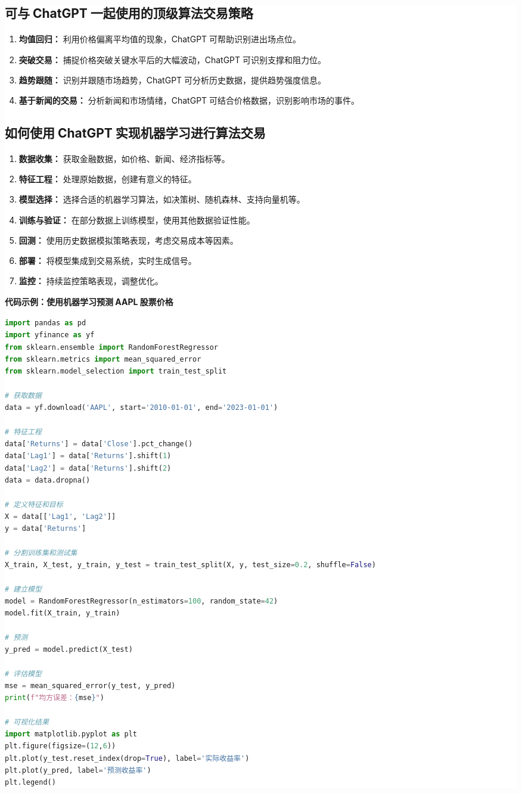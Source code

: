## 可与 ChatGPT 一起使用的顶级算法交易策略

1. **均值回归：** 利用价格偏离平均值的现象，ChatGPT 可帮助识别进出场点位。

2. **突破交易：** 捕捉价格突破关键水平后的大幅波动，ChatGPT 可识别支撑和阻力位。

3. **趋势跟随：** 识别并跟随市场趋势，ChatGPT 可分析历史数据，提供趋势强度信息。

4. **基于新闻的交易：** 分析新闻和市场情绪，ChatGPT 可结合价格数据，识别影响市场的事件。

## 如何使用 ChatGPT 实现机器学习进行算法交易

1. **数据收集：** 获取金融数据，如价格、新闻、经济指标等。

2. **特征工程：** 处理原始数据，创建有意义的特征。

3. **模型选择：** 选择合适的机器学习算法，如决策树、随机森林、支持向量机等。

4. **训练与验证：** 在部分数据上训练模型，使用其他数据验证性能。

5. **回测：** 使用历史数据模拟策略表现，考虑交易成本等因素。

6. **部署：** 将模型集成到交易系统，实时生成信号。

7. **监控：** 持续监控策略表现，调整优化。

**代码示例：使用机器学习预测 AAPL 股票价格**

```python
import pandas as pd
import yfinance as yf
from sklearn.ensemble import RandomForestRegressor
from sklearn.metrics import mean_squared_error
from sklearn.model_selection import train_test_split

# 获取数据
data = yf.download('AAPL', start='2010-01-01', end='2023-01-01')

# 特征工程
data['Returns'] = data['Close'].pct_change()
data['Lag1'] = data['Returns'].shift(1)
data['Lag2'] = data['Returns'].shift(2)
data = data.dropna()

# 定义特征和目标
X = data[['Lag1', 'Lag2']]
y = data['Returns']

# 分割训练集和测试集
X_train, X_test, y_train, y_test = train_test_split(X, y, test_size=0.2, shuffle=False)

# 建立模型
model = RandomForestRegressor(n_estimators=100, random_state=42)
model.fit(X_train, y_train)

# 预测
y_pred = model.predict(X_test)

# 评估模型
mse = mean_squared_error(y_test, y_pred)
print(f"均方误差：{mse}")

# 可视化结果
import matplotlib.pyplot as plt
plt.figure(figsize=(12,6))
plt.plot(y_test.reset_index(drop=True), label='实际收益率')
plt.plot(y_pred, label='预测收益率')
plt.legend()
```
